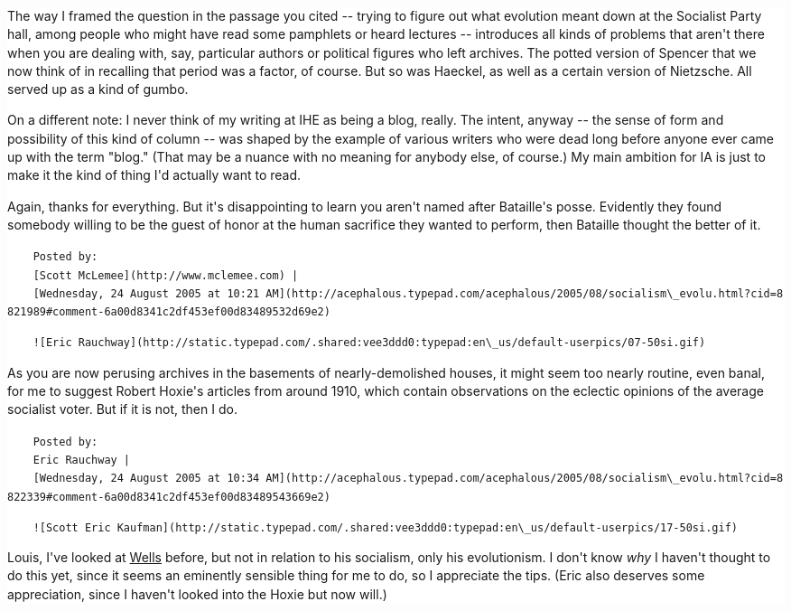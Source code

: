 The way I framed the question in the passage you cited -- trying to figure out what evolution meant down at the Socialist Party hall, among people who might have read some pamphlets or heard lectures -- introduces all kinds of problems that aren't there when you are dealing with, say, particular authors or political figures who left archives. The potted version of Spencer that we now think of in recalling that period was a factor, of course. But so was Haeckel, as well as a certain version of Nietzsche. All served up as a kind of gumbo.

On a different note: I never think of my writing at IHE as being a blog, really. The intent, anyway -- the sense of form and possibility of this kind of column -- was shaped by the example of various writers who were dead long before anyone ever came up with the term "blog." (That may be a nuance with no meaning for anybody else, of course.) My main ambition for IA is just to make it the kind of thing I'd actually want to read.

Again, thanks for everything. But it's disappointing to learn you aren't named after Bataille's posse. Evidently they found somebody willing to be the guest of honor at the human sacrifice they wanted to perform, then Bataille thought the better of it.      

	

		Posted by:
		[Scott McLemee](http://www.mclemee.com) |
		[Wednesday, 24 August 2005 at 10:21 AM](http://acephalous.typepad.com/acephalous/2005/08/socialism\_evolu.html?cid=8821989#comment-6a00d8341c2df453ef00d83489532d69e2)

[]()

	

		![Eric Rauchway](http://static.typepad.com/.shared:vee3ddd0:typepad:en\_us/default-userpics/07-50si.gif)
	

	

		

As you are now perusing archives in the basements of nearly-demolished houses, it might seem too nearly routine, even banal, for me to suggest Robert Hoxie's articles from around 1910, which contain observations on the eclectic opinions of the average socialist voter.  But if it is not, then I do.

	

		Posted by:
		Eric Rauchway |
		[Wednesday, 24 August 2005 at 10:34 AM](http://acephalous.typepad.com/acephalous/2005/08/socialism\_evolu.html?cid=8822339#comment-6a00d8341c2df453ef00d83489543669e2)

[]()

	

		![Scott Eric Kaufman](http://static.typepad.com/.shared:vee3ddd0:typepad:en\_us/default-userpics/17-50si.gif)
	

	

		

Louis, I've looked at [Wells](http://acephalous.typepad.com/acephalous/2005/07/dinner\_\_a\_movie.html) before, but not in relation to his socialism, only his evolutionism.  I don't know _why_ I haven't thought to do this yet, since it seems an eminently sensible thing for me to do, so I appreciate the tips.  (Eric also deserves some appreciation, since I haven't looked into the Hoxie but now will.)  
